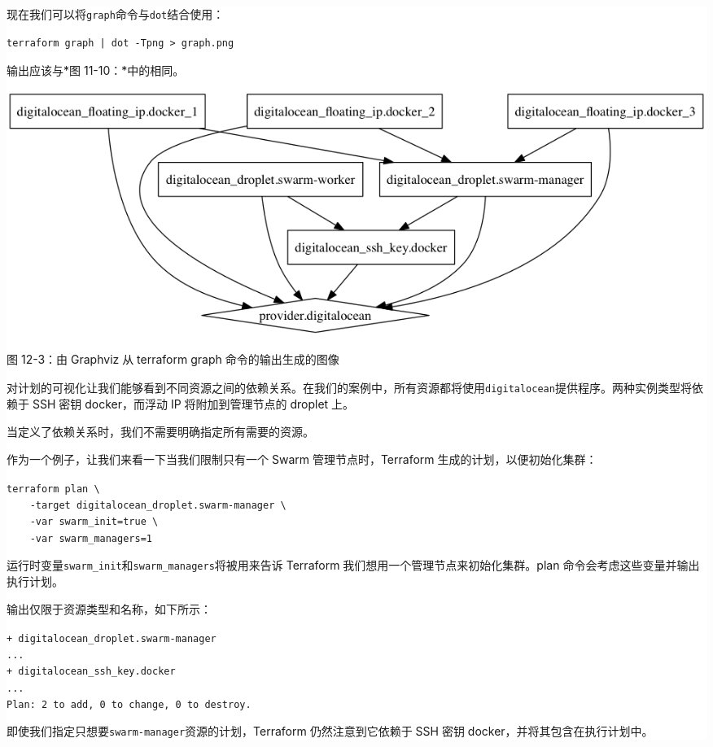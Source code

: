 现在我们可以将`graph`命令与`dot`结合使用：

```
terraform graph | dot -Tpng > graph.png

```

输出应该与*图 11-10：*中的相同。

![](img/terraform-graph-1.png)

图 12-3：由 Graphviz 从 terraform graph 命令的输出生成的图像

对计划的可视化让我们能够看到不同资源之间的依赖关系。在我们的案例中，所有资源都将使用`digitalocean`提供程序。两种实例类型将依赖于 SSH 密钥 docker，而浮动 IP 将附加到管理节点的 droplet 上。

当定义了依赖关系时，我们不需要明确指定所有需要的资源。

作为一个例子，让我们来看一下当我们限制只有一个 Swarm 管理节点时，Terraform 生成的计划，以便初始化集群：

```
terraform plan \
    -target digitalocean_droplet.swarm-manager \
    -var swarm_init=true \
    -var swarm_managers=1

```

运行时变量`swarm_init`和`swarm_managers`将被用来告诉 Terraform 我们想用一个管理节点来初始化集群。plan 命令会考虑这些变量并输出执行计划。

输出仅限于资源类型和名称，如下所示：

```
+ digitalocean_droplet.swarm-manager
...
+ digitalocean_ssh_key.docker
...
Plan: 2 to add, 0 to change, 0 to destroy.

```

即使我们指定只想要`swarm-manager`资源的计划，Terraform 仍然注意到它依赖于 SSH 密钥 docker，并将其包含在执行计划中。
